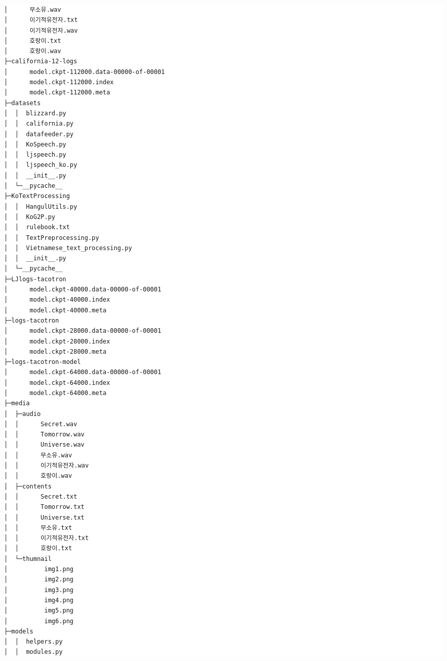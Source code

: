 ```
│      무소유.wav
│      이기적유전자.txt
│      이기적유전자.wav
│      호랑이.txt
│      호랑이.wav
├─california-12-logs
│      model.ckpt-112000.data-00000-of-00001
│      model.ckpt-112000.index
│      model.ckpt-112000.meta
├─datasets
│  │  blizzard.py
│  │  california.py
│  │  datafeeder.py
│  │  KoSpeech.py
│  │  ljspeech.py
│  │  ljspeech_ko.py
│  │  __init__.py
│  └─__pycache__
├─KoTextProcessing
│  │  HangulUtils.py
│  │  KoG2P.py
│  │  rulebook.txt
│  │  TextPreprocessing.py
│  │  Vietnamese_text_processing.py
│  │  __init__.py
│  └─__pycache__
├─LJlogs-tacotron
│      model.ckpt-40000.data-00000-of-00001
│      model.ckpt-40000.index
│      model.ckpt-40000.meta
├─logs-tacotron
│      model.ckpt-28000.data-00000-of-00001
│      model.ckpt-28000.index
│      model.ckpt-28000.meta
├─logs-tacotron-model
│      model.ckpt-64000.data-00000-of-00001
│      model.ckpt-64000.index
│      model.ckpt-64000.meta
├─media
│  ├─audio
│  │      Secret.wav
│  │      Tomorrow.wav
│  │      Universe.wav
│  │      무소유.wav
│  │      이기적유전자.wav
│  │      호랑이.wav
│  ├─contents
│  │      Secret.txt
│  │      Tomorrow.txt
│  │      Universe.txt
│  │      무소유.txt
│  │      이기적유전자.txt
│  │      호랑이.txt
│  └─thumnail
│          img1.png
│          img2.png
│          img3.png
│          img4.png
│          img5.png
│          img6.png
├─models
│  │  helpers.py
│  │  modules.py
```